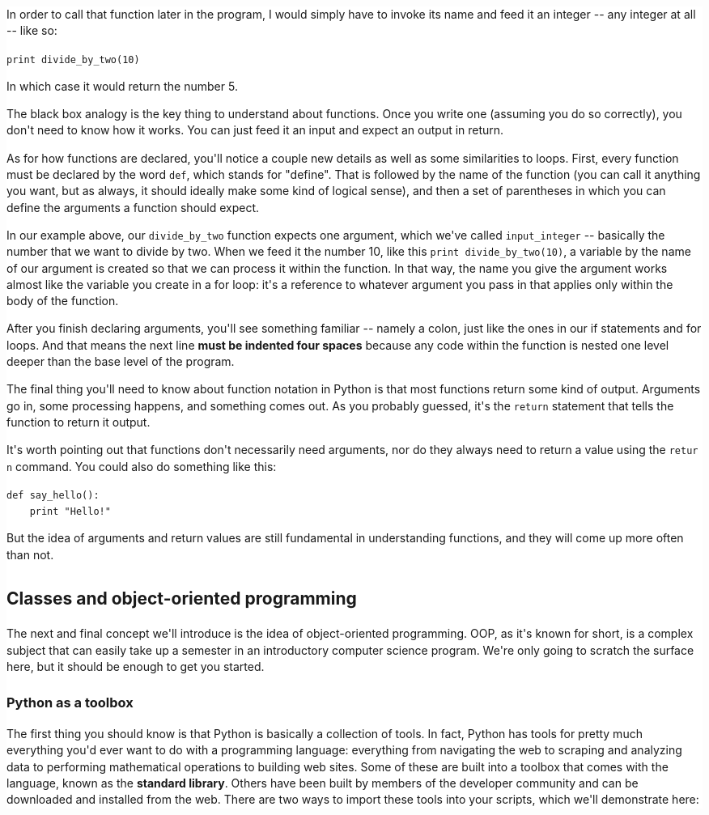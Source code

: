 In order to call that function later in the program, I would simply have to invoke its name and feed it an integer -- any integer at all -- like so:

```
print divide_by_two(10)
```

In which case it would return the number 5.

The black box analogy is the key thing to understand about functions. Once you write one (assuming you do so correctly), you don't need to know how it works. You can just feed it an input and expect an output in return.

As for how functions are declared, you'll notice a couple new details as well as some similarities to loops. First, every function must be declared by the word ```def```, which stands for "define". That is followed by the name of the function (you can call it anything you want, but as always, it should ideally make some kind of logical sense), and then a set of parentheses in which you can define the arguments a function should expect.

In our example above, our ```divide_by_two``` function expects one argument, which we've called ```input_integer``` -- basically the number that we want to divide by two. When we feed it the number 10, like this ```print divide_by_two(10)```, a variable by the name of our argument is created so that we can process it within the function. In that way, the name you give the argument works almost like the variable you create in a for loop: it's a reference to whatever argument you pass in that applies only within the body of the function.

After you finish declaring arguments, you'll see something familiar -- namely a colon, just like the ones in our if statements and for loops. And that means the next line **must be indented four spaces** because any code within the function is nested one level deeper than the base level of the program.

The final thing you'll need to know about function notation in Python is that most functions return some kind of output. Arguments go in, some processing happens, and something comes out. As you probably guessed, it's the ```return``` statement that tells the function to return it output.

It's worth pointing out that functions don't necessarily need arguments, nor do they always need to return a value using the ```return``` command. You could also do something like this:

```
def say_hello():
    print "Hello!"
```

But the idea of arguments and return values are still fundamental in understanding functions, and they will come up more often than not.

## Classes and object-oriented programming

The next and final concept we'll introduce is the idea of object-oriented programming. OOP, as it's known for short, is a complex subject that can easily take up a semester in an introductory computer science program. We're only going to scratch the surface here, but it should be enough to get you started.

### Python as a toolbox

The first thing you should know is that Python is basically a collection of tools. In fact, Python has tools for pretty much everything you'd ever want to do with a programming language: everything from navigating the web to scraping and analyzing data to performing mathematical operations to building web sites. Some of these are built into a toolbox that comes with the language, known as the **standard library**. Others have been built by members of the developer community and can be downloaded and installed from the web. There are two ways to import these tools into your scripts, which we'll demonstrate here:
